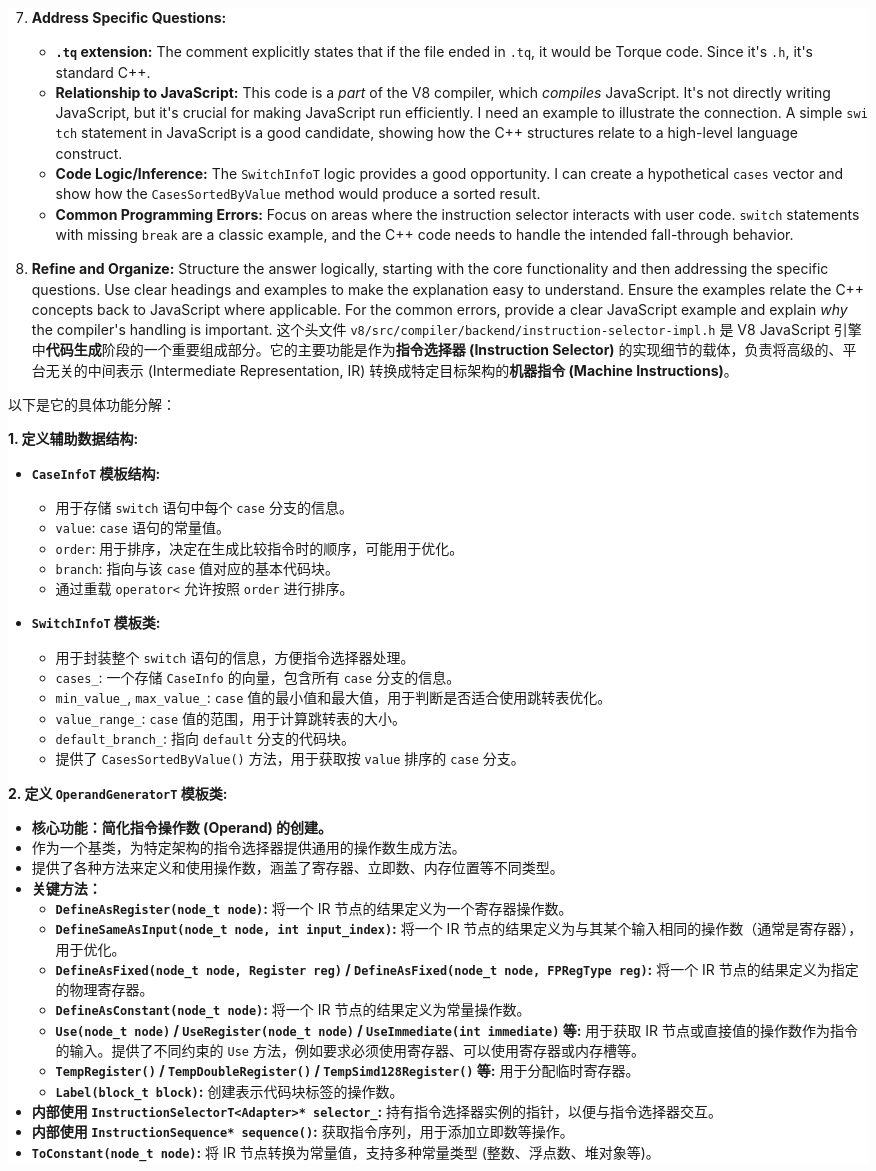 7. **Address Specific Questions:**
    * **`.tq` extension:** The comment explicitly states that if the file ended in `.tq`, it would be Torque code. Since it's `.h`, it's standard C++.
    * **Relationship to JavaScript:** This code is a *part* of the V8 compiler, which *compiles* JavaScript. It's not directly writing JavaScript, but it's crucial for making JavaScript run efficiently. I need an example to illustrate the connection. A simple `switch` statement in JavaScript is a good candidate, showing how the C++ structures relate to a high-level language construct.
    * **Code Logic/Inference:** The `SwitchInfoT` logic provides a good opportunity. I can create a hypothetical `cases` vector and show how the `CasesSortedByValue` method would produce a sorted result.
    * **Common Programming Errors:** Focus on areas where the instruction selector interacts with user code. `switch` statements with missing `break` are a classic example, and the C++ code needs to handle the intended fall-through behavior.

8. **Refine and Organize:** Structure the answer logically, starting with the core functionality and then addressing the specific questions. Use clear headings and examples to make the explanation easy to understand. Ensure the examples relate the C++ concepts back to JavaScript where applicable. For the common errors, provide a clear JavaScript example and explain *why* the compiler's handling is important.
这个头文件 `v8/src/compiler/backend/instruction-selector-impl.h` 是 V8 JavaScript 引擎中**代码生成**阶段的一个重要组成部分。它的主要功能是作为**指令选择器 (Instruction Selector)** 的实现细节的载体，负责将高级的、平台无关的中间表示 (Intermediate Representation, IR) 转换成特定目标架构的**机器指令 (Machine Instructions)**。

以下是它的具体功能分解：

**1. 定义辅助数据结构:**

* **`CaseInfoT` 模板结构:**
    * 用于存储 `switch` 语句中每个 `case` 分支的信息。
    * `value`: `case` 语句的常量值。
    * `order`:  用于排序，决定在生成比较指令时的顺序，可能用于优化。
    * `branch`: 指向与该 `case` 值对应的基本代码块。
    * 通过重载 `operator<` 允许按照 `order` 进行排序。

* **`SwitchInfoT` 模板类:**
    * 用于封装整个 `switch` 语句的信息，方便指令选择器处理。
    * `cases_`: 一个存储 `CaseInfo` 的向量，包含所有 `case` 分支的信息。
    * `min_value_`, `max_value_`: `case` 值的最小值和最大值，用于判断是否适合使用跳转表优化。
    * `value_range_`: `case` 值的范围，用于计算跳转表的大小。
    * `default_branch_`: 指向 `default` 分支的代码块。
    * 提供了 `CasesSortedByValue()` 方法，用于获取按 `value` 排序的 `case` 分支。

**2. 定义 `OperandGeneratorT` 模板类:**

* **核心功能：简化指令操作数 (Operand) 的创建。**
* 作为一个基类，为特定架构的指令选择器提供通用的操作数生成方法。
* 提供了各种方法来定义和使用操作数，涵盖了寄存器、立即数、内存位置等不同类型。
* **关键方法：**
    * **`DefineAsRegister(node_t node)`:** 将一个 IR 节点的结果定义为一个寄存器操作数。
    * **`DefineSameAsInput(node_t node, int input_index)`:** 将一个 IR 节点的结果定义为与其某个输入相同的操作数（通常是寄存器），用于优化。
    * **`DefineAsFixed(node_t node, Register reg)` / `DefineAsFixed(node_t node, FPRegType reg)`:** 将一个 IR 节点的结果定义为指定的物理寄存器。
    * **`DefineAsConstant(node_t node)`:** 将一个 IR 节点的结果定义为常量操作数。
    * **`Use(node_t node)` / `UseRegister(node_t node)` / `UseImmediate(int immediate)` 等:**  用于获取 IR 节点或直接值的操作数作为指令的输入。提供了不同约束的 `Use` 方法，例如要求必须使用寄存器、可以使用寄存器或内存槽等。
    * **`TempRegister()` / `TempDoubleRegister()` / `TempSimd128Register()` 等:**  用于分配临时寄存器。
    * **`Label(block_t block)`:** 创建表示代码块标签的操作数。
* **内部使用 `InstructionSelectorT<Adapter>* selector_`:**  持有指令选择器实例的指针，以便与指令选择器交互。
* **内部使用 `InstructionSequence* sequence()`:**  获取指令序列，用于添加立即数等操作。
* **`ToConstant(node_t node)`:**  将 IR 节点转换为常量值，支持多种常量类型 (整数、浮点数、堆对象等)。
